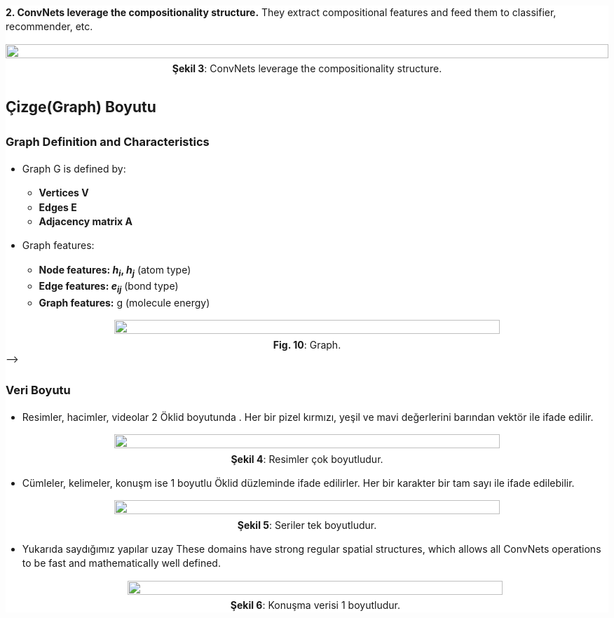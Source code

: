**2. ConvNets leverage the compositionality structure.**
They extract compositional features and feed them to classifier, recommender, etc.
<center>
<img src="{{site.baseurl}}/images/week13/13-1/compositionality.png" height="75%" width="100%"/><br>
<b>Şekil 3</b>: ConvNets leverage the compositionality structure.
</center>


## Çizge(Graph) Boyutu



### Graph Definition and Characteristics

* Graph G is defined by:
    * **Vertices V**
    * **Edges E**
    * **Adjacency matrix A**


* Graph features:
    * **Node features: $h_{i}$, $h_{j}$** (atom type)
    * **Edge features: $e_{ij}$** (bond type)
    * **Graph features:** g (molecule energy)

<center>
<img src="{{site.baseurl}}/images/week13/13-1/graph.png" height="50%" width="80%"/><br>
<b>Fig. 10</b>: Graph.
</center>
-->

### Veri Boyutu 

* Resimler, hacimler, videolar 2 Öklid boyutunda  . Her bir pizel kırmızı, yeşil ve mavi değerlerini barından vektör ile ifade edilir.

<center>
<img src="{{site.baseurl}}/images/week13/13-1/Image.png" height="80%" width="80%"/><br>
<b>Şekil 4</b>: Resimler çok boyutludur.</center>

* Cümleler, kelimeler, konuşm ise 1 boyutlu Öklid düzleminde ifade edilirler. Her bir karakter bir tam sayı ile ifade edilebilir.

<center>
<img src="{{site.baseurl}}/images/week13/13-1/Sequence.png" height="80%" width="80%"/><br>
<b>Şekil 5</b>: Seriler tek boyutludur.
</center>

* Yukarıda saydığımız yapılar uzay These domains have strong regular spatial structures, which allows all ConvNets operations to be fast and mathematically well defined.

  <center>
  <img src="{{site.baseurl}}/images/week13/13-1/Speech.png" height="80%" width="80%"/><br>
  <b>Şekil 6</b>:  Konuşma verisi 1 boyutludur.
  </center>

